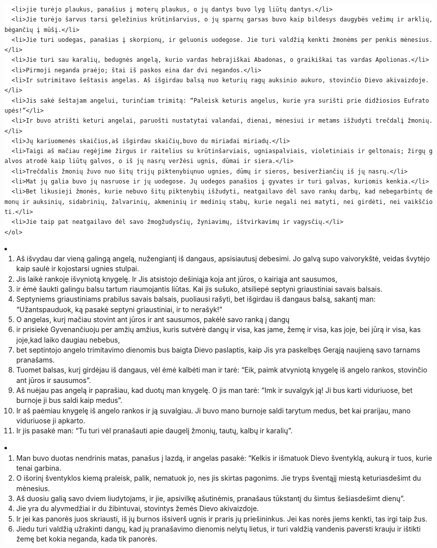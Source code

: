       <li>jie turėjo plaukus, panašius į moterų plaukus, o jų dantys buvo lyg liūtų dantys.</li>
      <li>Jie turėjo šarvus tarsi geležinius krūtinšarvius, o jų sparnų garsas buvo kaip bildesys daugybės vežimų ir arklių, bėgančių į mūšį.</li>
      <li>Jie turi uodegas, panašias į skorpionų, ir geluonis uodegose. Jie turi valdžią kenkti žmonėms per penkis mėnesius.</li>
      <li>Jie turi sau karalių, bedugnės angelą, kurio vardas hebrajiškai Abadonas, o graikiškai tas vardas Apolionas.</li>
      <li>Pirmoji neganda praėjo; štai iš paskos eina dar dvi negandos.</li>
      <li>Ir sutrimitavo šeštasis angelas. Aš išgirdau balsą nuo keturių ragų auksinio aukuro, stovinčio Dievo akivaizdoje.</li>
      <li>Jis sakė šeštajam angelui, turinčiam trimitą: “Paleisk keturis angelus, kurie yra surišti prie didžiosios Eufrato upės!”</li>
      <li>Ir buvo atrišti keturi angelai, paruošti nustatytai valandai, dienai, mėnesiui ir metams išžudyti trečdalį žmonių.</li>
      <li>Jų kariuomenės skaičius,­aš išgirdau skaičių,­buvo du miriadai miriadų.</li>
      <li>Taigi aš mačiau regėjime žirgus ir raitelius su krūtinšarviais, ugniaspalviais, violetiniais ir geltonais; žirgų galvos atrodė kaip liūtų galvos, o iš jų nasrų veržėsi ugnis, dūmai ir siera.</li>
      <li>Trečdalis žmonių žuvo nuo šitų trijų piktenybių­nuo ugnies, dūmų ir sieros, besiveržiančių iš jų nasrų.</li>
      <li>Mat jų galia buvo jų nasruose ir jų uodegose. Jų uodegos panašios į gyvates ir turi galvas, kuriomis kenkia.</li>
      <li>Bet likusieji žmonės, kurie nebuvo šitų piktenybių išžudyti, neatgailavo dėl savo rankų darbų, kad nebegarbintų demonų ir auksinių, sidabrinių, žalvarinių, akmeninių ir medinių stabų, kurie negali nei matyti, nei girdėti, nei vaikščioti.</li>
      <li>Jie taip pat neatgailavo dėl savo žmogžudysčių, žyniavimų, ištvirkavimų ir vagysčių.</li>
    </ol>
  </li>
  <li>
    <ol>
      <li>Aš išvydau dar vieną galingą angelą, nužengiantį iš dangaus, apsisiautusį debesimi. Jo galvą supo vaivorykštė, veidas švytėjo kaip saulė ir kojos­tarsi ugnies stulpai.</li>
      <li>Jis laikė rankoje išvyniotą knygelę. Ir Jis atsistojo dešiniąja koja ant jūros, o kairiąja ant sausumos,</li>
      <li>ir ėmė šaukti galingu balsu tartum riaumojantis liūtas. Kai jis sušuko, atsiliepė septyni griaustiniai savais balsais.</li>
      <li>Septyniems griaustiniams prabilus savais balsais, puoliausi rašyti, bet išgirdau iš dangaus balsą, sakantį man: “Užantspauduok, ką pasakė septyni griaustiniai, ir to nerašyk!”</li>
      <li>O angelas, kurį mačiau stovint ant jūros ir ant sausumos, pakėlė savo ranką į dangų</li>
      <li>ir prisiekė Gyvenančiuoju per amžių amžius, kuris sutvėrė dangų ir visa, kas jame, žemę ir visa, kas joje, bei jūrą ir visa, kas joje,­kad laiko daugiau nebebus,</li>
      <li>bet septintojo angelo trimitavimo dienomis bus baigta Dievo paslaptis, kaip Jis yra paskelbęs Gerąją naujieną savo tarnams pranašams.</li>
      <li>Tuomet balsas, kurį girdėjau iš dangaus, vėl ėmė kalbėti man ir tarė: “Eik, paimk atvyniotą knygelę iš angelo rankos, stovinčio ant jūros ir sausumos”.</li>
      <li>Aš nuėjau pas angelą ir paprašiau, kad duotų man knygelę. O jis man tarė: “Imk ir suvalgyk ją! Ji bus karti viduriuose, bet burnoje ji bus saldi kaip medus”.</li>
      <li>Ir aš paėmiau knygelę iš angelo rankos ir ją suvalgiau. Ji buvo mano burnoje saldi tarytum medus, bet kai prarijau, mano viduriuose ji apkarto.</li>
      <li>Ir jis pasakė man: “Tu turi vėl pranašauti apie daugelį žmonių, tautų, kalbų ir karalių”.</li>
    </ol>
  </li>
  <li>
    <ol>
      <li>Man buvo duotas nendrinis matas, panašus į lazdą, ir angelas pasakė: “Kelkis ir išmatuok Dievo šventyklą, aukurą ir tuos, kurie tenai garbina.</li>
      <li>O išorinį šventyklos kiemą praleisk, palik, nematuok jo, nes jis skirtas pagonims. Jie tryps šventąjį miestą keturiasdešimt du mėnesius.</li>
      <li>Aš duosiu galią savo dviem liudytojams, ir jie, apsivilkę ašutinėmis, pranašaus tūkstantį du šimtus šešiasdešimt dienų”.</li>
      <li>Jie yra du alyvmedžiai ir du žibintuvai, stovintys žemės Dievo akivaizdoje.</li>
      <li>Ir jei kas panorės juos skriausti, iš jų burnos išsiverš ugnis ir praris jų priešininkus. Jei kas norės jiems kenkti, tas irgi taip žus.</li>
      <li>Jiedu turi valdžią užrakinti dangų, kad jų pranašavimo dienomis nelytų lietus, ir turi valdžią vandenis paversti krauju ir ištikti žemę bet kokia neganda, kada tik panorės.</li>